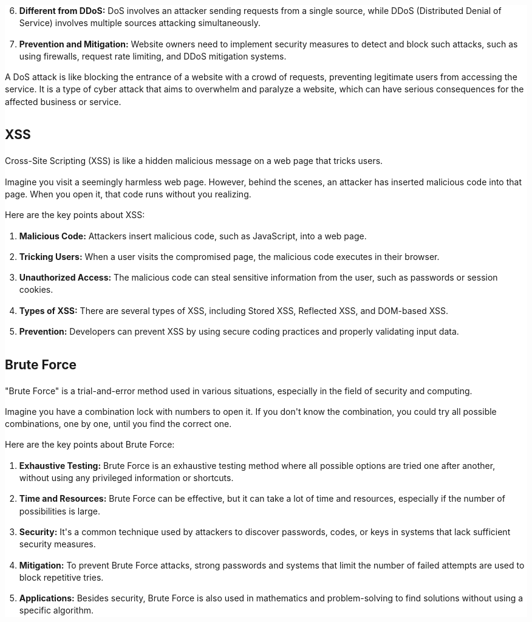 6. **Different from DDoS:** DoS involves an attacker sending requests from a single source, while DDoS (Distributed Denial of Service) involves multiple sources attacking simultaneously.

7. **Prevention and Mitigation:** Website owners need to implement security measures to detect and block such attacks, such as using firewalls, request rate limiting, and DDoS mitigation systems.

A DoS attack is like blocking the entrance of a website with a crowd of requests, preventing legitimate users from accessing the service. It is a type of cyber attack that aims to overwhelm and paralyze a website, which can have serious consequences for the affected business or service.

## XSS

Cross-Site Scripting (XSS) is like a hidden malicious message on a web page that tricks users.

Imagine you visit a seemingly harmless web page. However, behind the scenes, an attacker has inserted malicious code into that page. When you open it, that code runs without you realizing.

Here are the key points about XSS:

1. **Malicious Code:** Attackers insert malicious code, such as JavaScript, into a web page.

2. **Tricking Users:** When a user visits the compromised page, the malicious code executes in their browser.

3. **Unauthorized Access:** The malicious code can steal sensitive information from the user, such as passwords or session cookies.

4. **Types of XSS:** There are several types of XSS, including Stored XSS, Reflected XSS, and DOM-based XSS.

5. **Prevention:** Developers can prevent XSS by using secure coding practices and properly validating input data.

## Brute Force

"Brute Force" is a trial-and-error method used in various situations, especially in the field of security and computing.

Imagine you have a combination lock with numbers to open it. If you don't know the combination, you could try all possible combinations, one by one, until you find the correct one.

Here are the key points about Brute Force:

1. **Exhaustive Testing:** Brute Force is an exhaustive testing method where all possible options are tried one after another, without using any privileged information or shortcuts.

2. **Time and Resources:** Brute Force can be effective, but it can take a lot of time and resources, especially if the number of possibilities is large.

3. **Security:** It's a common technique used by attackers to discover passwords, codes, or keys in systems that lack sufficient security measures.

4. **Mitigation:** To prevent Brute Force attacks, strong passwords and systems that limit the number of failed attempts are used to block repetitive tries.

5. **Applications:** Besides security, Brute Force is also used in mathematics and problem-solving to find solutions without using a specific algorithm.
